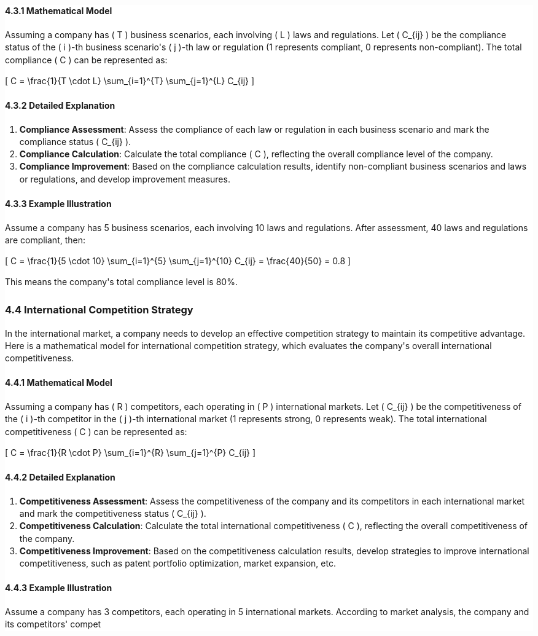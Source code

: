 #### 4.3.1 Mathematical Model

Assuming a company has \( T \) business scenarios, each involving \( L \) laws and regulations. Let \( C_{ij} \) be the compliance status of the \( i \)-th business scenario's \( j \)-th law or regulation (1 represents compliant, 0 represents non-compliant). The total compliance \( C \) can be represented as:

\[ C = \frac{1}{T \cdot L} \sum_{i=1}^{T} \sum_{j=1}^{L} C_{ij} \]

#### 4.3.2 Detailed Explanation

1. **Compliance Assessment**: Assess the compliance of each law or regulation in each business scenario and mark the compliance status \( C_{ij} \).
2. **Compliance Calculation**: Calculate the total compliance \( C \), reflecting the overall compliance level of the company.
3. **Compliance Improvement**: Based on the compliance calculation results, identify non-compliant business scenarios and laws or regulations, and develop improvement measures.

#### 4.3.3 Example Illustration

Assume a company has 5 business scenarios, each involving 10 laws and regulations. After assessment, 40 laws and regulations are compliant, then:

\[ C = \frac{1}{5 \cdot 10} \sum_{i=1}^{5} \sum_{j=1}^{10} C_{ij} = \frac{40}{50} = 0.8 \]

This means the company's total compliance level is 80%.

### 4.4 International Competition Strategy

In the international market, a company needs to develop an effective competition strategy to maintain its competitive advantage. Here is a mathematical model for international competition strategy, which evaluates the company's overall international competitiveness.

#### 4.4.1 Mathematical Model

Assuming a company has \( R \) competitors, each operating in \( P \) international markets. Let \( C_{ij} \) be the competitiveness of the \( i \)-th competitor in the \( j \)-th international market (1 represents strong, 0 represents weak). The total international competitiveness \( C \) can be represented as:

\[ C = \frac{1}{R \cdot P} \sum_{i=1}^{R} \sum_{j=1}^{P} C_{ij} \]

#### 4.4.2 Detailed Explanation

1. **Competitiveness Assessment**: Assess the competitiveness of the company and its competitors in each international market and mark the competitiveness status \( C_{ij} \).
2. **Competitiveness Calculation**: Calculate the total international competitiveness \( C \), reflecting the overall competitiveness of the company.
3. **Competitiveness Improvement**: Based on the competitiveness calculation results, develop strategies to improve international competitiveness, such as patent portfolio optimization, market expansion, etc.

#### 4.4.3 Example Illustration

Assume a company has 3 competitors, each operating in 5 international markets. According to market analysis, the company and its competitors' compet


